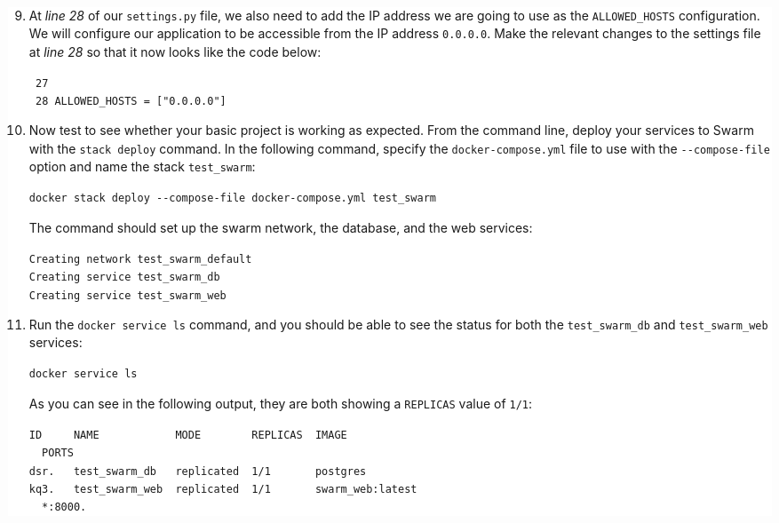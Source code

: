 9.  At *line 28* of our `settings.py` file, we also need to
    add the IP address we are going to use as the
    `ALLOWED_HOSTS` configuration. We will configure our
    application to be accessible from the IP address
    `0.0.0.0`. Make the relevant changes to the settings file
    at *line 28* so that it now looks like the code below:
    
    ```
     27 
     28 ALLOWED_HOSTS = ["0.0.0.0"]
    ```
    

10. Now test to see whether your basic project is working as expected.
    From the command line, deploy your services to Swarm with the
    `stack deploy` command. In the following command, specify
    the `docker-compose.yml` file to use with the
    `--compose-file` option and name the stack
    `test_swarm`:

    
    ```
    docker stack deploy --compose-file docker-compose.yml test_swarm
    ```
    

    The command should set up the swarm network, the database, and the
    web services:

    
    ```
    Creating network test_swarm_default
    Creating service test_swarm_db
    Creating service test_swarm_web
    ```
    

11. Run the `docker service ls` command, and you should be
    able to see the status for both the `test_swarm_db` and
    `test_swarm_web` services:

    
    ```
    docker service ls
    ```
    

    As you can see in the following output, they are both showing a
    `REPLICAS` value of `1/1`:

    
    ```
    ID     NAME            MODE        REPLICAS  IMAGE
      PORTS
    dsr.   test_swarm_db   replicated  1/1       postgres
    kq3.   test_swarm_web  replicated  1/1       swarm_web:latest
      *:8000.
    ```
    